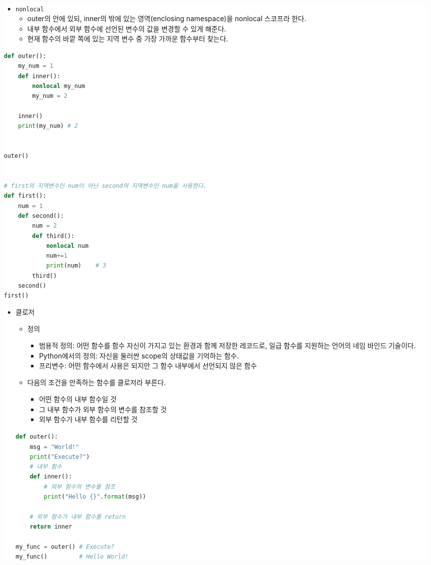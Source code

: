 
  - `nonlocal`
    - outer의 안에 있되, inner의 밖에 있는 영역(enclosing namespace)을 nonlocal 스코프라 한다.
    - 내부 함수에서 외부 함수에 선언된 변수의 값을 변경할 수 있게 해준다.
    - 현재 함수의 바깥 쪽에 있는 지역 변수 중 가장 가까운 함수부터 찾는다.
    
  
  ```python
  def outer():
      my_num = 1
      def inner():
          nonlocal my_num
          my_num = 2
  
      inner()
      print(my_num)	# 2
  
  
  outer()	
  
  
  # first의 지역변수인 num이 아닌 second의 지역변수인 num을 사용한다.
  def first():
      num = 1
      def second():
          num = 2
          def third():
              nonlocal num
              num+=1
              print(num)	# 3
          third()
      second()
  first()
  ```



- 클로저

  - 정의
    - 범용적 정의: 어떤 함수를 함수 자신이 가지고 있는 환경과 함께 저장한 레코드로, 일급 함수를 지원하는 언어의 네임 바인드 기술이다.
    - Python에서의 정의: 자신을 둘러싼 scope의 상태값을 기억하는 함수.
    - 프리변수: 어떤 함수에서 사용은 되지만 그 함수 내부에서 선언되지 않은 함수
    
  - 다음의 조건을 만족하는 함수를 클로저라 부른다.
    - 어떤 함수의 내부 함수일 것
    - 그 내부 함수가 외부 함수의 변수를 참조할 것
    - 외부 함수가 내부 함수를 리턴할 것
  
  ```python
  def outer():
      msg = "World!"
      print("Execute?")
      # 내부 함수
      def inner():
          # 외부 함수의 변수를 참조
          print("Hello {}".format(msg))
  	
      # 외부 함수가 내부 함수를 return
      return inner
  
  my_func = outer()	# Execute?
  my_func()			# Hello World!
  ```
  